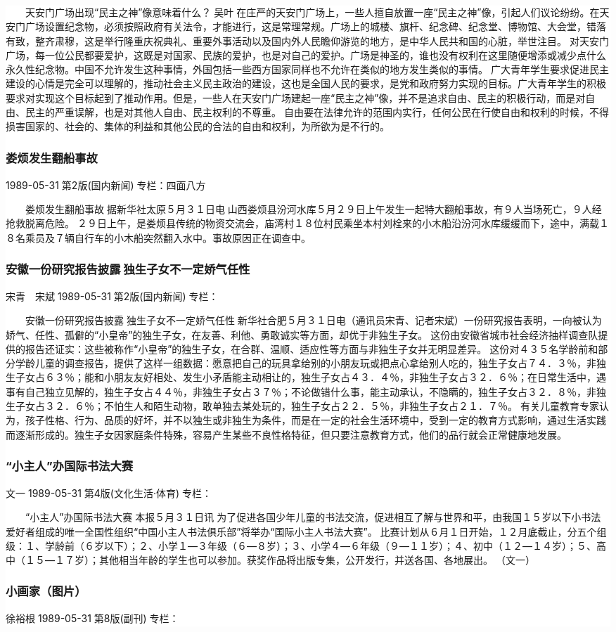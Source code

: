 　　天安门广场出现“民主之神”像意味着什么？
    吴叶
    在庄严的天安门广场上，一些人擅自放置一座“民主之神”像，引起人们议论纷纷。在天安门广场设置纪念物，必须按照政府有关法令，才能进行，这是常理常规。广场上的城楼、旗杆、纪念碑、纪念堂、博物馆、大会堂，错落有致，整齐肃穆，这是举行隆重庆祝典礼、重要外事活动以及国内外人民瞻仰游览的地方，是中华人民共和国的心脏，举世注目。
    对天安门广场，每一位公民都要爱护，这既是对国家、民族的爱护，也是对自己的爱护。广场是神圣的，谁也没有权利在这里随便增添或减少点什么永久性纪念物。中国不允许发生这种事情，外国包括一些西方国家同样也不允许在类似的地方发生类似的事情。
    广大青年学生要求促进民主建设的心情是完全可以理解的，推动社会主义民主政治的建设，这也是全国人民的要求，是党和政府努力实现的目标。广大青年学生的积极要求对实现这个目标起到了推动作用。但是，一些人在天安门广场建起一座“民主之神”像，并不是追求自由、民主的积极行动，而是对自由、民主的严重误解，也是对其他人自由、民主权利的不尊重。
    自由要在法律允许的范围内实行，任何公民在行使自由和权利的时候，不得损害国家的、社会的、集体的利益和其他公民的合法的自由和权利，为所欲为是不行的。


### 娄烦发生翻船事故

1989-05-31
第2版(国内新闻)
专栏：四面八方

　　娄烦发生翻船事故
    据新华社太原５月３１日电  山西娄烦县汾河水库５月２９日上午发生一起特大翻船事故，有９人当场死亡，９人经抢救脱离危险。
    ２９日上午，是娄烦县传统的物资交流会，庙湾村１８位村民乘坐本村刘栓来的小木船沿汾河水库缓缓而下，途中，满载１８名乘员及７辆自行车的小木船突然翻入水中。事故原因正在调查中。


### 安徽一份研究报告披露  独生子女不一定娇气任性
宋青　宋斌
1989-05-31
第2版(国内新闻)
专栏：

　　安徽一份研究报告披露
    独生子女不一定娇气任性
    新华社合肥５月３１日电（通讯员宋青、记者宋斌）一份研究报告表明，一向被认为娇气、任性、孤僻的“小皇帝”的独生子女，在友善、利他、勇敢诚实等方面，却优于非独生子女。
    这份由安徽省城市社会经济抽样调查队提供的报告还证实：这些被称作“小皇帝”的独生子女，在合群、温顺、适应性等方面与非独生子女并无明显差异。
    这份对４３５名学龄前和部分学龄儿童的调查报告，提供了这样一组数据：愿意把自己的玩具拿给别的小朋友玩或把点心拿给别人吃的，独生子女占７４．３％，非独生子女占６３％；能和小朋友友好相处、发生小矛盾能主动相让的，独生子女占４３．４％，非独生子女占３２．６％；在日常生活中，遇事有自己独立见解的，独生子女占４４％，非独生子女占３７％；不论做错什么事，能主动承认，不隐瞒的，独生子女占３２．８％，非独生子女占３２．６％；不怕生人和陌生动物，敢单独去某处玩的，独生子女占２２．５％，非独生子女占２１．７％。
    有关儿童教育专家认为，孩子性格、行为、品质的好坏，并不以独生或非独生为条件，而是在一定的社会生活环境中，受到一定的教育方式影响，通过生活实践而逐渐形成的。独生子女因家庭条件特殊，容易产生某些不良性格特征，但只要注意教育方式，他们的品行就会正常健康地发展。


### “小主人”办国际书法大赛
文一
1989-05-31
第4版(文化生活·体育)
专栏：

　　“小主人”办国际书法大赛
    本报５月３１日讯  为了促进各国少年儿童的书法交流，促进相互了解与世界和平，由我国１５岁以下小书法爱好者组成的唯一全国性组织“中国小主人书法俱乐部”将举办“国际小主人书法大赛”。
    比赛计划从６月１日开始，１２月底截止，分五个组级：１、学龄前（６岁以下）；２、小学１—３年级（６—８岁）；３、小学４—６年级（９—１１岁）；４、初中（１２—１４岁）；５、高中（１５—１７岁）；其他相当年龄的学生也可以参加。获奖作品将出版专集，公开发行，并送各国、各地展出。
    （文一）


### 小画家（图片）
徐裕根
1989-05-31
第8版(副刊)
专栏：
